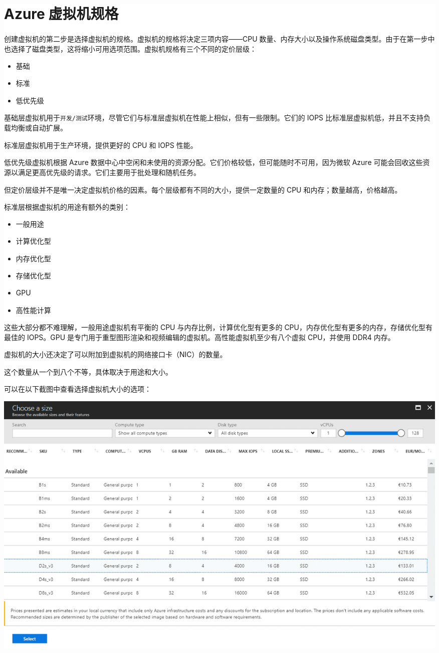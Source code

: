 # Azure 虚拟机规格

创建虚拟机的第二步是选择虚拟机的规格。虚拟机的规格将决定三项内容——CPU 数量、内存大小以及操作系统磁盘类型。由于在第一步中也选择了磁盘类型，这将缩小可用选项范围。虚拟机规格有三个不同的定价层级：

+   基础

+   标准

+   低优先级

基础层虚拟机用于`开发/测试`环境，尽管它们与标准层虚拟机在性能上相似，但有一些限制。它们的 IOPS 比标准层虚拟机低，并且不支持负载均衡或自动扩展。

标准层虚拟机用于生产环境，提供更好的 CPU 和 IOPS 性能。

低优先级虚拟机根据 Azure 数据中心中空闲和未使用的资源分配。它们价格较低，但可能随时不可用，因为微软 Azure 可能会回收这些资源以满足更高优先级的请求。它们主要用于批处理和随机任务。

但定价层级并不是唯一决定虚拟机价格的因素。每个层级都有不同的大小，提供一定数量的 CPU 和内存；数量越高，价格越高。

标准层根据虚拟机的用途有额外的类别：

+   一般用途

+   计算优化型

+   内存优化型

+   存储优化型

+   GPU

+   高性能计算

这些大部分都不难理解，一般用途虚拟机有平衡的 CPU 与内存比例，计算优化型有更多的 CPU，内存优化型有更多的内存，存储优化型有最佳的 IOPS。GPU 是专门用于重型图形渲染和视频编辑的虚拟机。高性能虚拟机至少有八个虚拟 CPU，并使用 DDR4 内存。

虚拟机的大小还决定了可以附加到虚拟机的网络接口卡（NIC）的数量。

这个数量从一个到八个不等，具体取决于用途和大小。

可以在以下截图中查看选择虚拟机大小的选项：

![](img/ada72268-d797-4cb6-8e9b-ec5d827cfa04.png)
